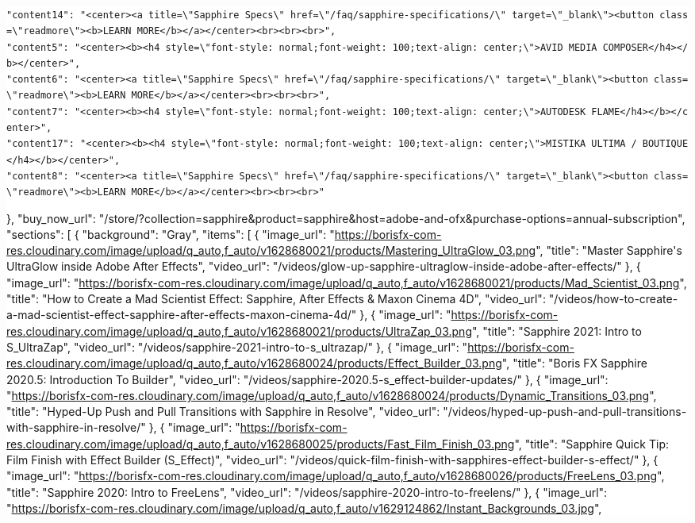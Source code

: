     "content14": "<center><a title=\"Sapphire Specs\" href=\"/faq/sapphire-specifications/\" target=\"_blank\"><button class=\"readmore\"><b>LEARN MORE</b></a></center><br><br><br>",
    "content5": "<center><b><h4 style=\"font-style: normal;font-weight: 100;text-align: center;\">AVID MEDIA COMPOSER</h4></b></center>",
    "content6": "<center><a title=\"Sapphire Specs\" href=\"/faq/sapphire-specifications/\" target=\"_blank\"><button class=\"readmore\"><b>LEARN MORE</b></a></center><br><br><br>",
    "content7": "<center><b><h4 style=\"font-style: normal;font-weight: 100;text-align: center;\">AUTODESK FLAME</h4></b></center>",
    "content17": "<center><b><h4 style=\"font-style: normal;font-weight: 100;text-align: center;\">MISTIKA ULTIMA / BOUTIQUE</h4></b></center>",
    "content8": "<center><a title=\"Sapphire Specs\" href=\"/faq/sapphire-specifications/\" target=\"_blank\"><button class=\"readmore\"><b>LEARN MORE</b></a></center><br><br><br>"
  },
  "buy_now_url": "/store/?collection=sapphire&product=sapphire&host=adobe-and-ofx&purchase-options=annual-subscription",
  "sections": [
    {
      "background": "Gray",
      "items": [
        {
          "image_url": "https://borisfx-com-res.cloudinary.com/image/upload/q_auto,f_auto/v1628680021/products/Mastering_UltraGlow_03.png",
          "title": "Master Sapphire's UltraGlow inside Adobe After Effects",
          "video_url": "/videos/glow-up-sapphire-ultraglow-inside-adobe-after-effects/"
        },
        {
          "image_url": "https://borisfx-com-res.cloudinary.com/image/upload/q_auto,f_auto/v1628680021/products/Mad_Scientist_03.png",
          "title": "How to Create a Mad Scientist Effect: Sapphire, After Effects & Maxon Cinema 4D",
          "video_url": "/videos/how-to-create-a-mad-scientist-effect-sapphire-after-effects-maxon-cinema-4d/"
        },
        {
          "image_url": "https://borisfx-com-res.cloudinary.com/image/upload/q_auto,f_auto/v1628680021/products/UltraZap_03.png",
          "title": "Sapphire 2021: Intro to S_UltraZap",
          "video_url": "/videos/sapphire-2021-intro-to-s_ultrazap/"
        },
        {
          "image_url": "https://borisfx-com-res.cloudinary.com/image/upload/q_auto,f_auto/v1628680024/products/Effect_Builder_03.png",
          "title": "Boris FX Sapphire 2020.5: Introduction To Builder",
          "video_url": "/videos/sapphire-2020.5-s_effect-builder-updates/"
        },
        {
          "image_url": "https://borisfx-com-res.cloudinary.com/image/upload/q_auto,f_auto/v1628680024/products/Dynamic_Transitions_03.png",
          "title": "Hyped-Up Push and Pull Transitions with Sapphire in Resolve",
          "video_url": "/videos/hyped-up-push-and-pull-transitions-with-sapphire-in-resolve/"
        },
        {
          "image_url": "https://borisfx-com-res.cloudinary.com/image/upload/q_auto,f_auto/v1628680025/products/Fast_Film_Finish_03.png",
          "title": "Sapphire Quick Tip: Film Finish with Effect Builder (S_Effect)",
          "video_url": "/videos/quick-film-finish-with-sapphires-effect-builder-s-effect/"
        },
        {
          "image_url": "https://borisfx-com-res.cloudinary.com/image/upload/q_auto,f_auto/v1628680026/products/FreeLens_03.png",
          "title": "Sapphire 2020: Intro to FreeLens",
          "video_url": "/videos/sapphire-2020-intro-to-freelens/"
        },
        {
          "image_url": "https://borisfx-com-res.cloudinary.com/image/upload/q_auto,f_auto/v1629124862/Instant_Backgrounds_03.jpg",